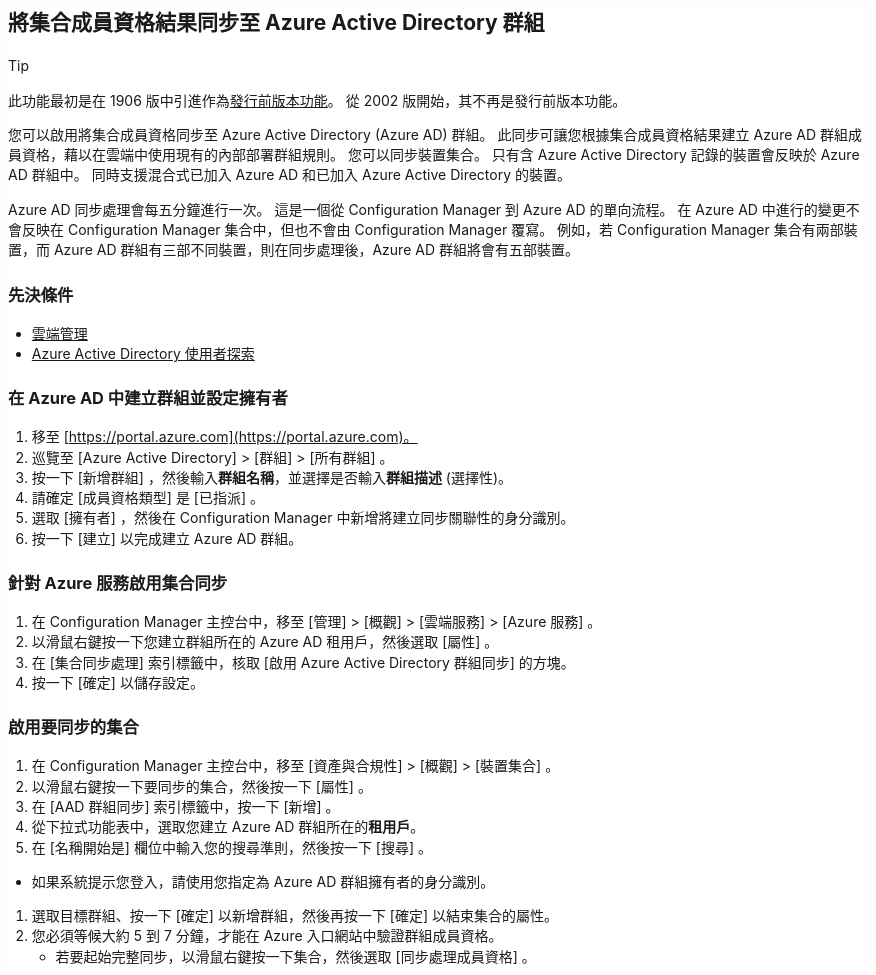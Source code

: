 ## <a name="synchronize-collection-membership-results-to-azure-active-directory-groups"></a><a name="bkmk_aadcollsync"></a> 將集合成員資格結果同步至 Azure Active Directory 群組


> [!Tip]  
> 此功能最初是在 1906 版中引進作為[發行前版本功能](../../../servers/manage/pre-release-features.md)。 從 2002 版開始，其不再是發行前版本功能。  

您可以啟用將集合成員資格同步至 Azure Active Directory (Azure AD) 群組。 此同步可讓您根據集合成員資格結果建立 Azure AD 群組成員資格，藉以在雲端中使用現有的內部部署群組規則。 您可以同步裝置集合。 只有含 Azure Active Directory 記錄的裝置會反映於 Azure AD 群組中。 同時支援混合式已加入 Azure AD 和已加入 Azure Active Directory 的裝置。

Azure AD 同步處理會每五分鐘進行一次。 這是一個從 Configuration Manager 到 Azure AD 的單向流程。 在 Azure AD 中進行的變更不會反映在 Configuration Manager 集合中，但也不會由 Configuration Manager 覆寫。 例如，若 Configuration Manager 集合有兩部裝置，而 Azure AD 群組有三部不同裝置，則在同步處理後，Azure AD 群組將會有五部裝置。


### <a name="prerequisites"></a>先決條件

- [雲端管理](../../../servers/deploy/configure/azure-services-wizard.md)
- [Azure Active Directory 使用者探索](../../../servers/deploy/configure/about-discovery-methods.md#azureaddisc)

### <a name="create-a-group-and-set-the-owner-in-azure-ad"></a>在 Azure AD 中建立群組並設定擁有者

1. 移至 [https://portal.azure.com](https://portal.azure.com)。
1. 巡覽至 [Azure Active Directory]   > [群組]   > [所有群組]  。
1. 按一下 [新增群組]  ，然後輸入**群組名稱**，並選擇是否輸入**群組描述** (選擇性)。
1. 請確定 [成員資格類型]  是 [已指派]  。
1. 選取 [擁有者]  ，然後在 Configuration Manager 中新增將建立同步關聯性的身分識別。
1. 按一下 [建立]  以完成建立 Azure AD 群組。

### <a name="enable-collection-synchronization-for-the-azure-service"></a>針對 Azure 服務啟用集合同步

1. 在 Configuration Manager 主控台中，移至 [管理]   > [概觀]   > [雲端服務]   > [Azure 服務]  。
1. 以滑鼠右鍵按一下您建立群組所在的 Azure AD 租用戶，然後選取 [屬性]  。
1. 在 [集合同步處理]  索引標籤中，核取 [啟用 Azure Active Directory 群組同步]  的方塊。
1. 按一下 [確定]  以儲存設定。

### <a name="enable-the-collection-to-synchronize"></a>啟用要同步的集合

1. 在 Configuration Manager 主控台中，移至 [資產與合規性]   > [概觀]   > [裝置集合]  。
1. 以滑鼠右鍵按一下要同步的集合，然後按一下 [屬性]  。 
1. 在 [AAD 群組同步]  索引標籤中，按一下 [新增]  。
1. 從下拉式功能表中，選取您建立 Azure AD 群組所在的**租用戶**。
1. 在 [名稱開始是]  欄位中輸入您的搜尋準則，然後按一下 [搜尋]  。
  - 如果系統提示您登入，請使用您指定為 Azure AD 群組擁有者的身分識別。
1. 選取目標群組、按一下 [確定]  以新增群組，然後再按一下 [確定]  以結束集合的屬性。
1. 您必須等候大約 5 到 7 分鐘，才能在 Azure 入口網站中驗證群組成員資格。
   - 若要起始完整同步，以滑鼠右鍵按一下集合，然後選取 [同步處理成員資格]  。
